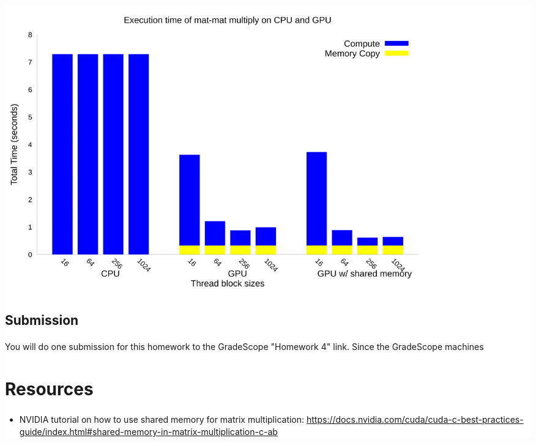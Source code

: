 <img alt="Matrix Multiplication Plot" src=MatMulTime_Solution.png width=700>

## Submission

You will do one submission for this homework to the GradeScope "Homework 4" link.  Since the GradeScope machines

# Resources

* NVIDIA tutorial on how to use shared memory for matrix multiplication:
https://docs.nvidia.com/cuda/cuda-c-best-practices-guide/index.html#shared-memory-in-matrix-multiplication-c-ab
